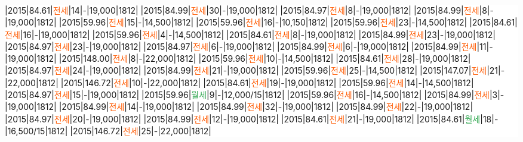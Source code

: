 |2015|84.61|<span style="color:#ff5a00">전세</span>|14|<span style="color:#444444">-</span>|19,000|1812|
|2015|84.99|<span style="color:#ff5a00">전세</span>|30|<span style="color:#444444">-</span>|19,000|1812|
|2015|84.97|<span style="color:#ff5a00">전세</span>|8|<span style="color:#444444">-</span>|19,000|1812|
|2015|84.99|<span style="color:#ff5a00">전세</span>|8|<span style="color:#444444">-</span>|19,000|1812|
|2015|59.96|<span style="color:#ff5a00">전세</span>|15|<span style="color:#444444">-</span>|14,500|1812|
|2015|59.96|<span style="color:#ff5a00">전세</span>|16|<span style="color:#444444">-</span>|10,150|1812|
|2015|59.96|<span style="color:#ff5a00">전세</span>|23|<span style="color:#444444">-</span>|14,500|1812|
|2015|84.61|<span style="color:#ff5a00">전세</span>|16|<span style="color:#444444">-</span>|19,000|1812|
|2015|59.96|<span style="color:#ff5a00">전세</span>|4|<span style="color:#444444">-</span>|14,500|1812|
|2015|84.61|<span style="color:#ff5a00">전세</span>|8|<span style="color:#444444">-</span>|19,000|1812|
|2015|84.99|<span style="color:#ff5a00">전세</span>|23|<span style="color:#444444">-</span>|19,000|1812|
|2015|84.97|<span style="color:#ff5a00">전세</span>|23|<span style="color:#444444">-</span>|19,000|1812|
|2015|84.97|<span style="color:#ff5a00">전세</span>|6|<span style="color:#444444">-</span>|19,000|1812|
|2015|84.99|<span style="color:#ff5a00">전세</span>|6|<span style="color:#444444">-</span>|19,000|1812|
|2015|84.99|<span style="color:#ff5a00">전세</span>|11|<span style="color:#444444">-</span>|19,000|1812|
|2015|148.00|<span style="color:#ff5a00">전세</span>|8|<span style="color:#444444">-</span>|22,000|1812|
|2015|59.96|<span style="color:#ff5a00">전세</span>|10|<span style="color:#444444">-</span>|14,500|1812|
|2015|84.61|<span style="color:#ff5a00">전세</span>|28|<span style="color:#444444">-</span>|19,000|1812|
|2015|84.97|<span style="color:#ff5a00">전세</span>|24|<span style="color:#444444">-</span>|19,000|1812|
|2015|84.99|<span style="color:#ff5a00">전세</span>|21|<span style="color:#444444">-</span>|19,000|1812|
|2015|59.96|<span style="color:#ff5a00">전세</span>|25|<span style="color:#444444">-</span>|14,500|1812|
|2015|147.07|<span style="color:#ff5a00">전세</span>|21|<span style="color:#444444">-</span>|22,000|1812|
|2015|146.72|<span style="color:#ff5a00">전세</span>|10|<span style="color:#444444">-</span>|22,000|1812|
|2015|84.61|<span style="color:#ff5a00">전세</span>|19|<span style="color:#444444">-</span>|19,000|1812|
|2015|59.96|<span style="color:#ff5a00">전세</span>|14|<span style="color:#444444">-</span>|14,500|1812|
|2015|84.97|<span style="color:#ff5a00">전세</span>|15|<span style="color:#444444">-</span>|19,000|1812|
|2015|59.96|<span style="color:#34a853">월세</span>|9|<span style="color:#444444">-</span>|12,000/15|1812|
|2015|59.96|<span style="color:#ff5a00">전세</span>|16|<span style="color:#444444">-</span>|14,500|1812|
|2015|84.99|<span style="color:#ff5a00">전세</span>|3|<span style="color:#444444">-</span>|19,000|1812|
|2015|84.99|<span style="color:#ff5a00">전세</span>|14|<span style="color:#444444">-</span>|19,000|1812|
|2015|84.99|<span style="color:#ff5a00">전세</span>|32|<span style="color:#444444">-</span>|19,000|1812|
|2015|84.99|<span style="color:#ff5a00">전세</span>|22|<span style="color:#444444">-</span>|19,000|1812|
|2015|84.97|<span style="color:#ff5a00">전세</span>|20|<span style="color:#444444">-</span>|19,000|1812|
|2015|84.99|<span style="color:#ff5a00">전세</span>|12|<span style="color:#444444">-</span>|19,000|1812|
|2015|84.61|<span style="color:#ff5a00">전세</span>|21|<span style="color:#444444">-</span>|19,000|1812|
|2015|84.61|<span style="color:#34a853">월세</span>|18|<span style="color:#444444">-</span>|16,500/15|1812|
|2015|146.72|<span style="color:#ff5a00">전세</span>|25|<span style="color:#444444">-</span>|22,000|1812|